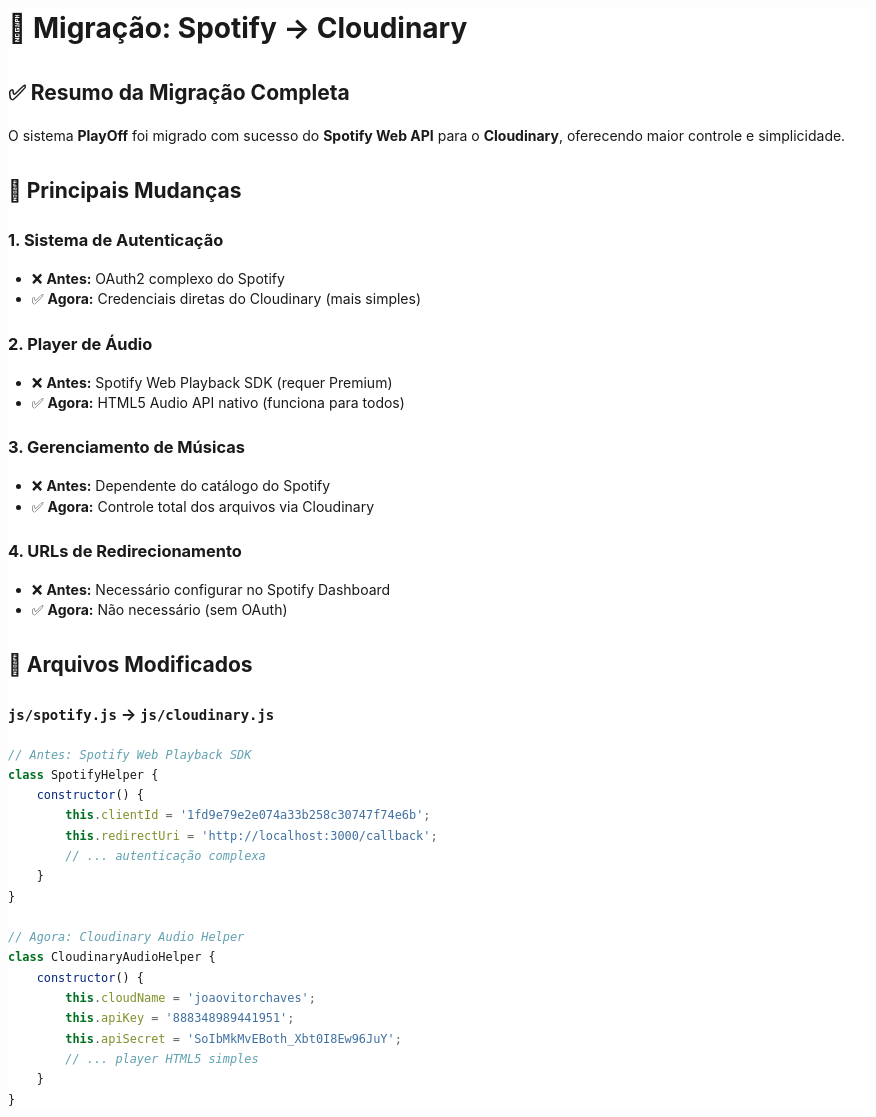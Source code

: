 # 🎵 Migração: Spotify → Cloudinary

## ✅ Resumo da Migração Completa

O sistema **PlayOff** foi migrado com sucesso do **Spotify Web API** para o **Cloudinary**, oferecendo maior controle e simplicidade.

## 🔄 Principais Mudanças

### 1. **Sistema de Autenticação**
- ❌ **Antes:** OAuth2 complexo do Spotify
- ✅ **Agora:** Credenciais diretas do Cloudinary (mais simples)

### 2. **Player de Áudio**
- ❌ **Antes:** Spotify Web Playback SDK (requer Premium)
- ✅ **Agora:** HTML5 Audio API nativo (funciona para todos)

### 3. **Gerenciamento de Músicas**
- ❌ **Antes:** Dependente do catálogo do Spotify
- ✅ **Agora:** Controle total dos arquivos via Cloudinary

### 4. **URLs de Redirecionamento**
- ❌ **Antes:** Necessário configurar no Spotify Dashboard
- ✅ **Agora:** Não necessário (sem OAuth)

## 📂 Arquivos Modificados

### `js/spotify.js` → `js/cloudinary.js`
```javascript
// Antes: Spotify Web Playback SDK
class SpotifyHelper {
    constructor() {
        this.clientId = '1fd9e79e2e074a33b258c30747f74e6b';
        this.redirectUri = 'http://localhost:3000/callback';
        // ... autenticação complexa
    }
}

// Agora: Cloudinary Audio Helper
class CloudinaryAudioHelper {
    constructor() {
        this.cloudName = 'joaovitorchaves';
        this.apiKey = '888348989441951';
        this.apiSecret = 'SoIbMkMvEBoth_Xbt0I8Ew96JuY';
        // ... player HTML5 simples
    }
}
```
